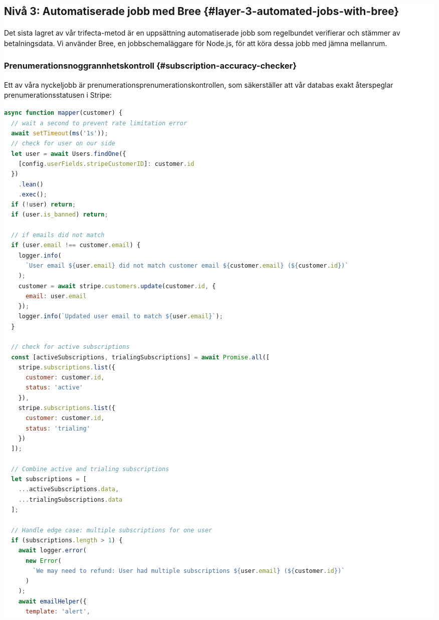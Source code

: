 ## Nivå 3: Automatiserade jobb med Bree {#layer-3-automated-jobs-with-bree}

Det sista lagret av vår trifecta-metod är en uppsättning automatiserade jobb som regelbundet verifierar och stämmer av betalningsdata. Vi använder Bree, en jobbschemaläggare för Node.js, för att köra dessa jobb med jämna mellanrum.

### Prenumerationsnoggrannhetskontroll {#subscription-accuracy-checker}

Ett av våra nyckeljobb är prenumerationsprenumerationskontrollen, som säkerställer att vår databas exakt återspeglar prenumerationsstatusen i Stripe:

```javascript
async function mapper(customer) {
  // wait a second to prevent rate limitation error
  await setTimeout(ms('1s'));
  // check for user on our side
  let user = await Users.findOne({
    [config.userFields.stripeCustomerID]: customer.id
  })
    .lean()
    .exec();
  if (!user) return;
  if (user.is_banned) return;

  // if emails did not match
  if (user.email !== customer.email) {
    logger.info(
      `User email ${user.email} did not match customer email ${customer.email} (${customer.id})`
    );
    customer = await stripe.customers.update(customer.id, {
      email: user.email
    });
    logger.info(`Updated user email to match ${user.email}`);
  }

  // check for active subscriptions
  const [activeSubscriptions, trialingSubscriptions] = await Promise.all([
    stripe.subscriptions.list({
      customer: customer.id,
      status: 'active'
    }),
    stripe.subscriptions.list({
      customer: customer.id,
      status: 'trialing'
    })
  ]);

  // Combine active and trialing subscriptions
  let subscriptions = [
    ...activeSubscriptions.data,
    ...trialingSubscriptions.data
  ];

  // Handle edge case: multiple subscriptions for one user
  if (subscriptions.length > 1) {
    await logger.error(
      new Error(
        `We may need to refund: User had multiple subscriptions ${user.email} (${customer.id})`
      )
    );
    await emailHelper({
      template: 'alert',
```